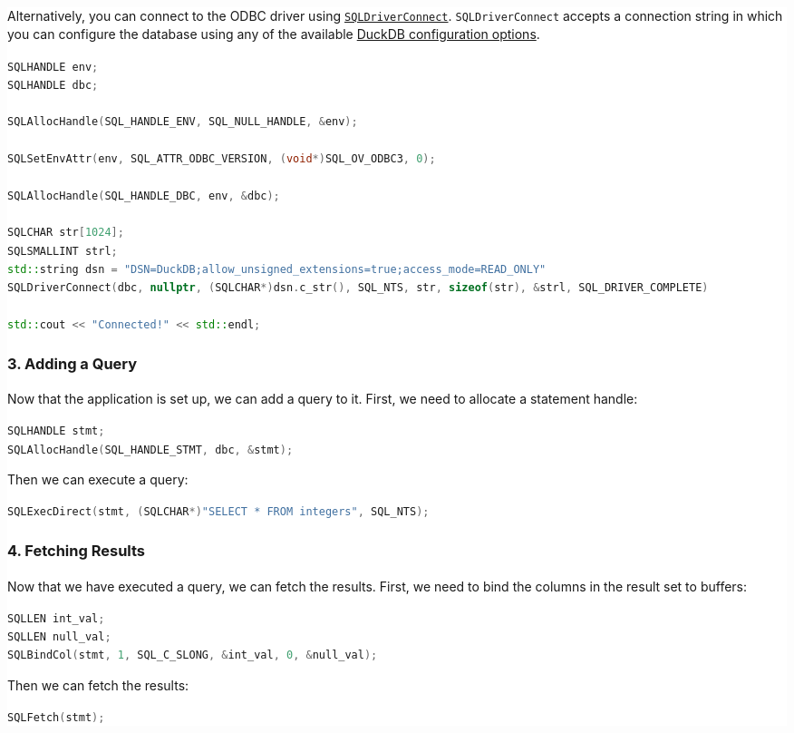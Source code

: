 Alternatively, you can connect to the ODBC driver using  [`SQLDriverConnect`](https://learn.microsoft.com/en-us/sql/odbc/reference/syntax/sqldriverconnect-function?view=sql-server-ver16).
`SQLDriverConnect` accepts a connection string in which you can configure the database using any of the available [DuckDB configuration options](../../configuration/overview).

```cpp
SQLHANDLE env;
SQLHANDLE dbc;

SQLAllocHandle(SQL_HANDLE_ENV, SQL_NULL_HANDLE, &env);

SQLSetEnvAttr(env, SQL_ATTR_ODBC_VERSION, (void*)SQL_OV_ODBC3, 0);

SQLAllocHandle(SQL_HANDLE_DBC, env, &dbc);

SQLCHAR str[1024];
SQLSMALLINT strl;
std::string dsn = "DSN=DuckDB;allow_unsigned_extensions=true;access_mode=READ_ONLY"
SQLDriverConnect(dbc, nullptr, (SQLCHAR*)dsn.c_str(), SQL_NTS, str, sizeof(str), &strl, SQL_DRIVER_COMPLETE)

std::cout << "Connected!" << std::endl;
```

### 3. Adding a Query

Now that the application is set up, we can add a query to it.  First, we need to allocate a statement handle:

```cpp
SQLHANDLE stmt;
SQLAllocHandle(SQL_HANDLE_STMT, dbc, &stmt);
```

Then we can execute a query:

```cpp
SQLExecDirect(stmt, (SQLCHAR*)"SELECT * FROM integers", SQL_NTS);
```

### 4. Fetching Results

Now that we have executed a query, we can fetch the results.  First, we need to bind the columns in the result set to buffers:

```cpp
SQLLEN int_val;
SQLLEN null_val;
SQLBindCol(stmt, 1, SQL_C_SLONG, &int_val, 0, &null_val);
```

Then we can fetch the results:

```cpp
SQLFetch(stmt);
```
